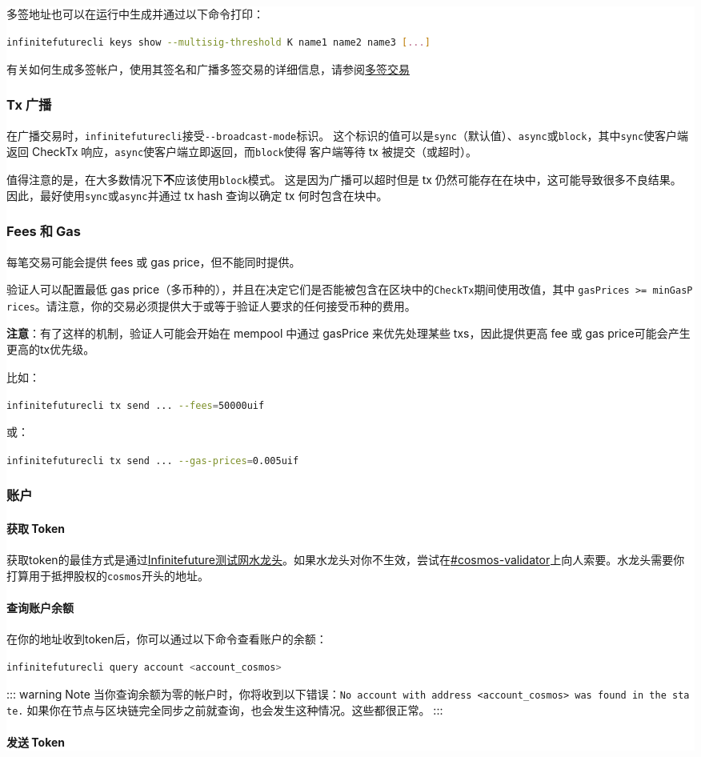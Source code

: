 多签地址也可以在运行中生成并通过以下命令打印：

```bash
infinitefuturecli keys show --multisig-threshold K name1 name2 name3 [...]
```

有关如何生成多签帐户，使用其签名和广播多签交易的详细信息，请参阅[多签交易](#多签交易)

### Tx 广播

在广播交易时，`infinitefuturecli`接受`--broadcast-mode`标识。 这个标识的值可以是`sync`（默认值）、`async`或`block`，其中`sync`使客户端返回 CheckTx 响应，`async`使客户端立即返回，而`block`使得 客户端等待 tx 被提交（或超时）。

值得注意的是，在大多数情况下**不**应该使用`block`模式。 这是因为广播可以超时但是 tx 仍然可能存在在块中，这可能导致很多不良结果。 因此，最好使用`sync`或`async`并通过 tx hash 查询以确定 tx 何时包含在块中。

### Fees 和 Gas

每笔交易可能会提供 fees 或 gas price，但不能同时提供。

验证人可以配置最低 gas price（多币种的），并且在决定它们是否能被包含在区块中的`CheckTx`期间使用改值，其中 `gasPrices >= minGasPrices`。请注意，你的交易必须提供大于或等于验证人要求的任何接受币种的费用。

**注意**：有了这样的机制，验证人可能会开始在 mempool 中通过 gasPrice 来优先处理某些 txs，因此提供更高 fee 或 gas price可能会产生更高的tx优先级。

比如：

```bash
infinitefuturecli tx send ... --fees=50000uif
```

或：

```bash
infinitefuturecli tx send ... --gas-prices=0.005uif
```


### 账户

#### 获取 Token

获取token的最佳方式是通过[Infinitefuture测试网水龙头](https://faucetcosmos.network)。如果水龙头对你不生效，尝试在[#cosmos-validator](https://riot.im/app/#/room/#cosmos-validators:matrix.org)上向人索要。水龙头需要你打算用于抵押股权的`cosmos`开头的地址。

#### 查询账户余额

在你的地址收到token后，你可以通过以下命令查看账户的余额：

```bash
infinitefuturecli query account <account_cosmos>
```

::: warning Note
当你查询余额为零的帐户时，你将收到以下错误：`No account with address <account_cosmos> was found in the state.` 如果你在节点与区块链完全同步之前就查询，也会发生这种情况。这些都很正常。
:::

#### 发送 Token
